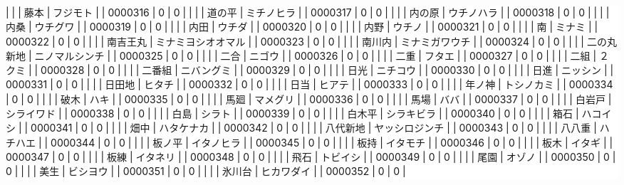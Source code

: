 |  |  | 藤本 | フジモト |  | 0000316 | 0 | 0 |
|  |  | 道の平 | ミチノヒラ |  | 0000317 | 0 | 0 |
|  |  | 内の原 | ウチノハラ |  | 0000318 | 0 | 0 |
|  |  | 内桑 | ウチグワ |  | 0000319 | 0 | 0 |
|  |  | 内田 | ウチダ |  | 0000320 | 0 | 0 |
|  |  | 内野 | ウチノ |  | 0000321 | 0 | 0 |
|  |  | 南 | ミナミ |  | 0000322 | 0 | 0 |
|  |  | 南吉王丸 | ミナミヨシオオマル |  | 0000323 | 0 | 0 |
|  |  | 南川内 | ミナミガワウチ |  | 0000324 | 0 | 0 |
|  |  | 二の丸新地 | ニノマルシンチ |  | 0000325 | 0 | 0 |
|  |  | 二合 | ニゴウ |  | 0000326 | 0 | 0 |
|  |  | 二重 | フタエ |  | 0000327 | 0 | 0 |
|  |  | 二組 | ２クミ |  | 0000328 | 0 | 0 |
|  |  | 二番組 | ニバングミ |  | 0000329 | 0 | 0 |
|  |  | 日光 | ニチコウ |  | 0000330 | 0 | 0 |
|  |  | 日進 | ニッシン |  | 0000331 | 0 | 0 |
|  |  | 日田地 | ヒタチ |  | 0000332 | 0 | 0 |
|  |  | 日当 | ヒアテ |  | 0000333 | 0 | 0 |
|  |  | 年ノ神 | トシノカミ |  | 0000334 | 0 | 0 |
|  |  | 破木 | ハキ |  | 0000335 | 0 | 0 |
|  |  | 馬廻 | マメグリ |  | 0000336 | 0 | 0 |
|  |  | 馬場 | ババ |  | 0000337 | 0 | 0 |
|  |  | 白岩戸 | シライワド |  | 0000338 | 0 | 0 |
|  |  | 白島 | シラト |  | 0000339 | 0 | 0 |
|  |  | 白木平 | シラキビラ |  | 0000340 | 0 | 0 |
|  |  | 箱石 | ハコイシ |  | 0000341 | 0 | 0 |
|  |  | 畑中 | ハタケナカ |  | 0000342 | 0 | 0 |
|  |  | 八代新地 | ヤッシロジンチ |  | 0000343 | 0 | 0 |
|  |  | 八八重 | ハチハエ |  | 0000344 | 0 | 0 |
|  |  | 板ノ平 | イタノヒラ |  | 0000345 | 0 | 0 |
|  |  | 板持 | イタモチ |  | 0000346 | 0 | 0 |
|  |  | 板木 | イタギ |  | 0000347 | 0 | 0 |
|  |  | 板練 | イタネリ |  | 0000348 | 0 | 0 |
|  |  | 飛石 | トビイシ |  | 0000349 | 0 | 0 |
|  |  | 尾園 | オゾノ |  | 0000350 | 0 | 0 |
|  |  | 美生 | ビシヨウ |  | 0000351 | 0 | 0 |
|  |  | 氷川台 | ヒカワダイ |  | 0000352 | 0 | 0 |